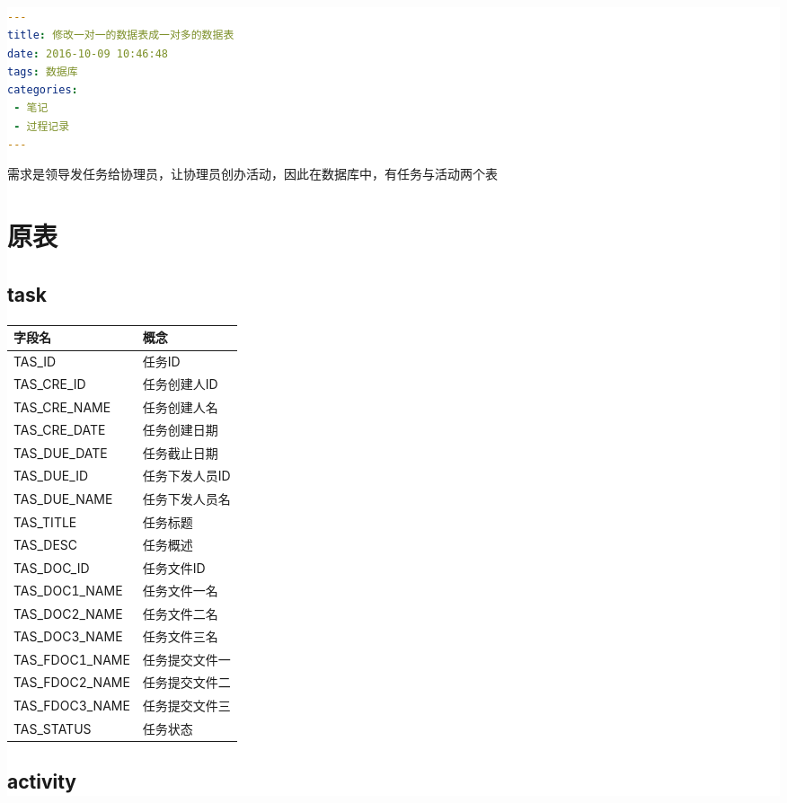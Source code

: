 ```yaml
---
title: 修改一对一的数据表成一对多的数据表
date: 2016-10-09 10:46:48
tags: 数据库
categories: 
 - 笔记
 - 过程记录
---
```

需求是领导发任务给协理员，让协理员创办活动，因此在数据库中，有任务与活动两个表



# 原表

## task

| 字段名	|概念		 |
| :------------ |:---------------|
| TAS_ID	| 任务ID         |  
| TAS_CRE_ID	| 任务创建人ID   |  
| TAS_CRE_NAME	| 任务创建人名   |  
| TAS_CRE_DATE	| 任务创建日期   |  
| TAS_DUE_DATE	| 任务截止日期   |  
| TAS_DUE_ID	| 任务下发人员ID |  
| TAS_DUE_NAME	| 任务下发人员名 |  
| TAS_TITLE	| 任务标题       |  
| TAS_DESC	| 任务概述       |  
| TAS_DOC_ID	| 任务文件ID     |  
| TAS_DOC1_NAME	| 任务文件一名   |  
| TAS_DOC2_NAME	| 任务文件二名   |  
| TAS_DOC3_NAME	| 任务文件三名   |  
| TAS_FDOC1_NAME| 任务提交文件一 |  
| TAS_FDOC2_NAME| 任务提交文件二 |  
| TAS_FDOC3_NAME| 任务提交文件三 |  
| TAS_STATUS	| 任务状态       |  

## activity
